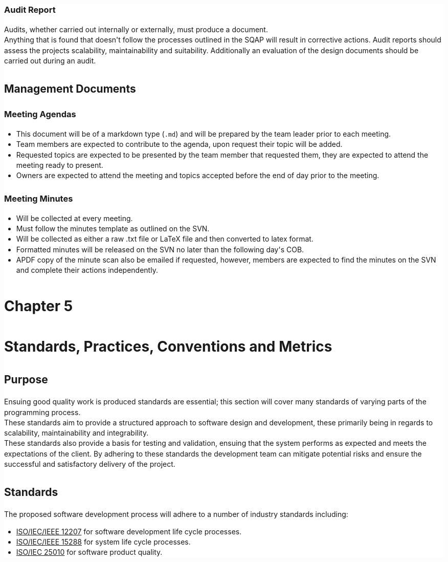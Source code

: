 ### Audit Report
Audits, whether carried out internally or externally, must produce a document.\
Anything that is found that doesn't follow the processes outlined in the SQAP will result in corrective actions.
Audit reports should assess the projects scalability, maintainability and suitability.
Additionally an evaluation of the design documents should be carried out during an audit.

## Management Documents
### Meeting Agendas
* This document will be of a markdown type (`.md`) and will be prepared by the team leader prior to each meeting.
* Team members are expected to contribute to the agenda, upon request their topic will be added.
* Requested topics are expected to be presented by the team member that requested them, they are expected to attend the meeting ready to present.
* Owners are expected to attend the meeting and topics accepted before the end of day prior to the meeting.

### Meeting Minutes
* Will be collected at every meeting.
* Must follow the minutes template as outlined on the SVN.
* Will be collected as either a raw .txt file or LaTeX file and then converted to latex format.
* Formatted minutes will be released on the SVN no later than the following day's COB.
* APDF copy of the minute scan also be emailed if requested, however, members are expected to find the minutes on the SVN and complete their actions independently.

<div class="page"/>


# Chapter 5

# Standards, Practices, Conventions and Metrics
## Purpose
Ensuing good quality work is produced standards are essential;
this section will cover many standards of varying parts of the programming process.\
These standards aim to provide a structured approach to software design and development,
these primarily being in regards to scalability, maintainability and integrability.\
These standards also provide a basis for testing and validation, ensuing that the system performs as expected and meets the expectations of the client.
By adhering to these standards the development team can mitigate potential risks and ensure the successful and satisfactory delivery of the project.

## Standards
The proposed software development process will adhere to a number of industry standards including:
* [ISO/IEC/IEEE 12207](https://www.iso.org/standard/63712.html) for software development life cycle processes.
* [ISO/IEC/IEEE 15288](https://www.iso.org/standard/63711.html) for system life cycle processes.
* [ISO/IEC 25010](https://www.iso.org/standard/35733.html) for software product quality.
